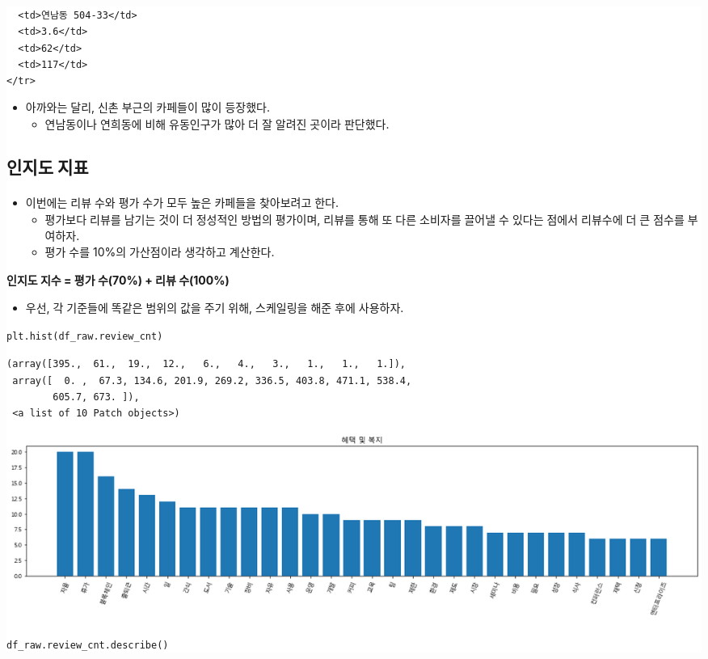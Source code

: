       <td>연남동 504-33</td>
      <td>3.6</td>
      <td>62</td>
      <td>117</td>
    </tr>
  </tbody>
</table>
</div>



- 아까와는 달리, 신촌 부근의 카페들이 많이 등장했다.
  - 연남동이나 연희동에 비해 유동인구가 많아 더 잘 알려진 곳이라 판단했다.  

## 인지도 지표   
- 이번에는 리뷰 수와 평가 수가 모두 높은 카페들을 찾아보려고 한다.
  - 평가보다 리뷰를 남기는 것이 더 정성적인 방법의 평가이며, 리뷰를 통해 또 다른 소비자를 끌어낼 수 있다는 점에서 리뷰수에 더 큰 점수를 부여하자.
  - 평가 수를 10%의 가산점이라 생각하고 계산한다.  
 
**인지도 지수 = 평가 수(70%) + 리뷰 수(100%)**  
- 우선, 각 기준들에 똑같은 범위의 값을 주기 위해, 스케일링을 해준 후에 사용하자.


```python
plt.hist(df_raw.review_cnt)
```




    (array([395.,  61.,  19.,  12.,   6.,   4.,   3.,   1.,   1.,   1.]),
     array([  0. ,  67.3, 134.6, 201.9, 269.2, 336.5, 403.8, 471.1, 538.4,
            605.7, 673. ]),
     <a list of 10 Patch objects>)




![png](/img/output_45_1.png)



```python
df_raw.review_cnt.describe()
```

